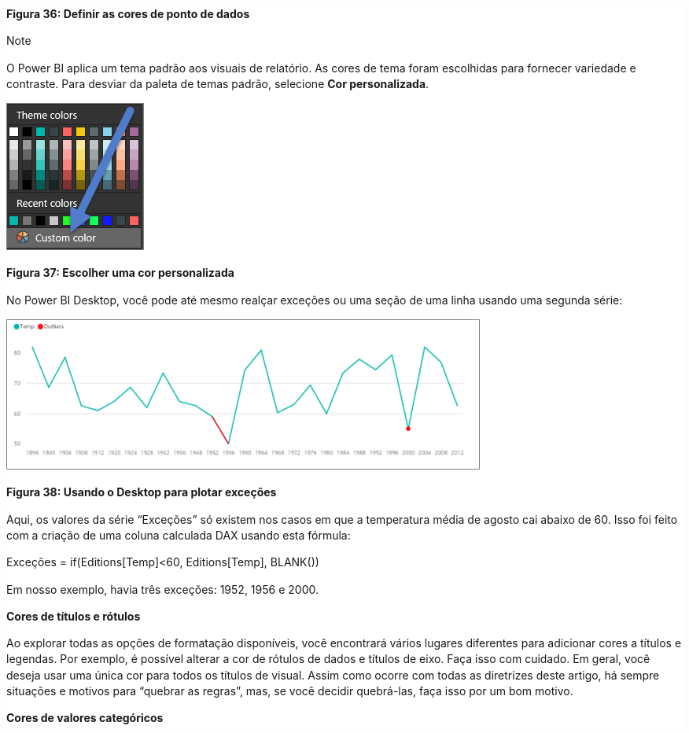 **Figura 36: Definir as cores de ponto de dados**

> [!NOTE]
> O Power BI aplica um tema padrão aos visuais de relatório.  As cores de tema foram escolhidas para fornecer variedade e contraste. Para desviar da paleta de temas padrão, selecione **Cor personalizada**.
> 
> 

![](media/power-bi-visualization-best-practices/power-bi-custom-color.png)

**Figura 37: Escolher uma cor personalizada**

No Power BI Desktop, você pode até mesmo realçar exceções ou uma seção de uma linha usando uma segunda série:

![](media/power-bi-visualization-best-practices/power-bi-outliers.png)

**Figura 38: Usando o Desktop para plotar exceções**

Aqui, os valores da série “Exceções” só existem nos casos em que a temperatura média de agosto cai abaixo de 60. Isso foi feito com a criação de uma coluna calculada DAX usando esta fórmula:

Exceções = if(Editions[Temp]<60, Editions[Temp], BLANK())

Em nosso exemplo, havia três exceções: 1952, 1956 e 2000.

**Cores de títulos e rótulos**

Ao explorar todas as opções de formatação disponíveis, você encontrará vários lugares diferentes para adicionar cores a títulos e legendas. Por exemplo, é possível alterar a cor de rótulos de dados e títulos de eixo. Faça isso com cuidado.  Em geral, você deseja usar uma única cor para todos os títulos de visual.  Assim como ocorre com todas as diretrizes deste artigo, há sempre situações e motivos para “quebrar as regras”, mas, se você decidir quebrá-las, faça isso por um bom motivo.

**Cores de valores categóricos**
